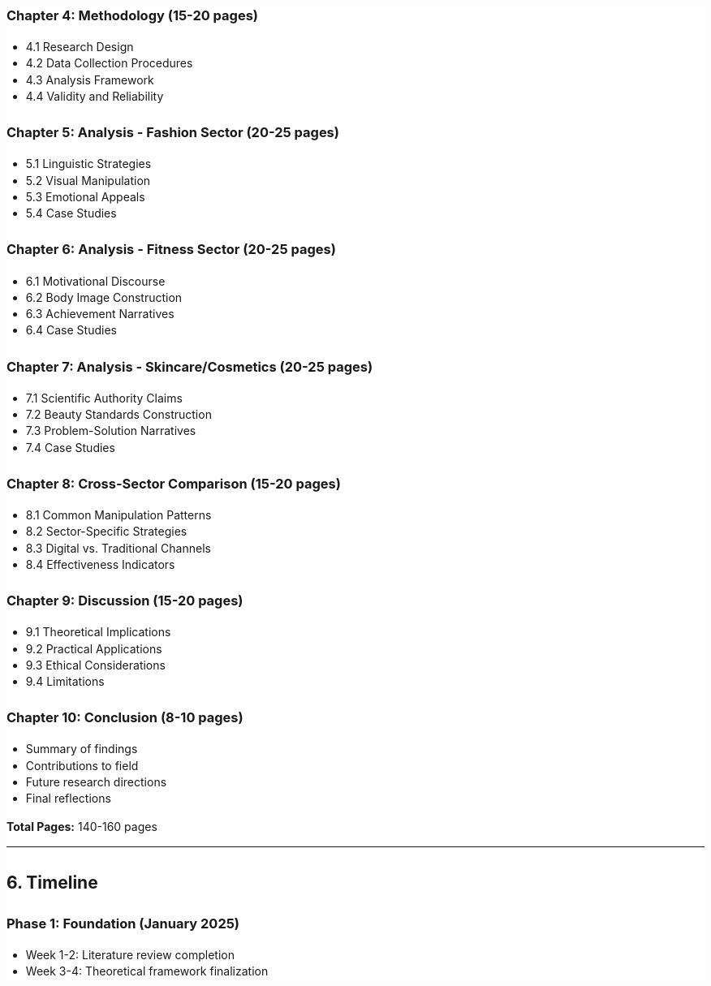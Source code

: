 ### Chapter 4: Methodology (15-20 pages)
- 4.1 Research Design
- 4.2 Data Collection Procedures
- 4.3 Analysis Framework
- 4.4 Validity and Reliability

### Chapter 5: Analysis - Fashion Sector (20-25 pages)
- 5.1 Linguistic Strategies
- 5.2 Visual Manipulation
- 5.3 Emotional Appeals
- 5.4 Case Studies

### Chapter 6: Analysis - Fitness Sector (20-25 pages)
- 6.1 Motivational Discourse
- 6.2 Body Image Construction
- 6.3 Achievement Narratives
- 6.4 Case Studies

### Chapter 7: Analysis - Skincare/Cosmetics (20-25 pages)
- 7.1 Scientific Authority Claims
- 7.2 Beauty Standards Construction
- 7.3 Problem-Solution Narratives
- 7.4 Case Studies

### Chapter 8: Cross-Sector Comparison (15-20 pages)
- 8.1 Common Manipulation Patterns
- 8.2 Sector-Specific Strategies
- 8.3 Digital vs. Traditional Channels
- 8.4 Effectiveness Indicators

### Chapter 9: Discussion (15-20 pages)
- 9.1 Theoretical Implications
- 9.2 Practical Applications
- 9.3 Ethical Considerations
- 9.4 Limitations

### Chapter 10: Conclusion (8-10 pages)
- Summary of findings
- Contributions to field
- Future research directions
- Final reflections

**Total Pages:** 140-160 pages

---

## 6. Timeline

### Phase 1: Foundation (January 2025)
- Week 1-2: Literature review completion
- Week 3-4: Theoretical framework finalization
